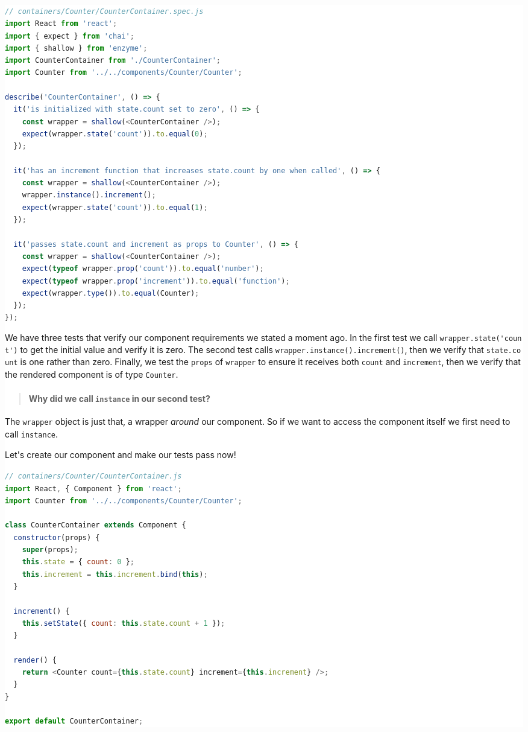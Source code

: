 ```javascript
// containers/Counter/CounterContainer.spec.js
import React from 'react';
import { expect } from 'chai';
import { shallow } from 'enzyme';
import CounterContainer from './CounterContainer';
import Counter from '../../components/Counter/Counter';

describe('CounterContainer', () => {
  it('is initialized with state.count set to zero', () => {
    const wrapper = shallow(<CounterContainer />);
    expect(wrapper.state('count')).to.equal(0);
  });

  it('has an increment function that increases state.count by one when called', () => {
    const wrapper = shallow(<CounterContainer />);
    wrapper.instance().increment();
    expect(wrapper.state('count')).to.equal(1);
  });

  it('passes state.count and increment as props to Counter', () => {
    const wrapper = shallow(<CounterContainer />);
    expect(typeof wrapper.prop('count')).to.equal('number');
    expect(typeof wrapper.prop('increment')).to.equal('function');
    expect(wrapper.type()).to.equal(Counter);
  });
});

```

We have three tests that verify our component requirements we stated a moment ago.  In the first test we call `wrapper.state('count')` to get the initial value and verify it is zero.  The second test calls `wrapper.instance().increment()`, then we verify that `state.count` is one rather than zero.  Finally, we test the `props` of `wrapper` to ensure it receives both `count` and `increment`, then we verify that the rendered component is of type `Counter`.

> #### Why did we call `instance` in our second test?
The `wrapper` object is just that, a wrapper *around* our component.  So if we want to access the component itself we first need to call `instance`.

Let's create our component and make our tests pass now!

```javascript
// containers/Counter/CounterContainer.js
import React, { Component } from 'react';
import Counter from '../../components/Counter/Counter';

class CounterContainer extends Component {
  constructor(props) {
    super(props);
    this.state = { count: 0 };
    this.increment = this.increment.bind(this);
  }

  increment() {
    this.setState({ count: this.state.count + 1 });
  }

  render() {
    return <Counter count={this.state.count} increment={this.increment} />;
  }
}

export default CounterContainer;

```
